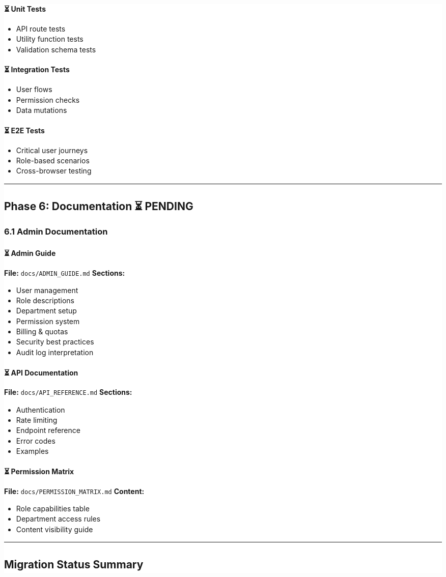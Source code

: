 #### ⏳ Unit Tests
- API route tests
- Utility function tests
- Validation schema tests

#### ⏳ Integration Tests
- User flows
- Permission checks
- Data mutations

#### ⏳ E2E Tests
- Critical user journeys
- Role-based scenarios
- Cross-browser testing

---

## Phase 6: Documentation ⏳ PENDING

### 6.1 Admin Documentation

#### ⏳ Admin Guide
**File:** `docs/ADMIN_GUIDE.md`
**Sections:**
- User management
- Role descriptions
- Department setup
- Permission system
- Billing & quotas
- Security best practices
- Audit log interpretation

#### ⏳ API Documentation
**File:** `docs/API_REFERENCE.md`
**Sections:**
- Authentication
- Rate limiting
- Endpoint reference
- Error codes
- Examples

#### ⏳ Permission Matrix
**File:** `docs/PERMISSION_MATRIX.md`
**Content:**
- Role capabilities table
- Department access rules
- Content visibility guide

---

## Migration Status Summary
